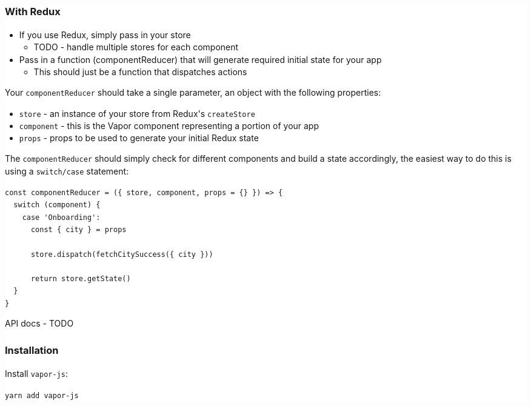 ### With Redux
* If you use Redux, simply pass in your store
    * TODO - handle multiple stores for each component
* Pass in a function (componentReducer) that will generate required initial state for your app
    * This should just be a function that dispatches actions

Your `componentReducer` should take a single parameter, an object with the following properties:
* `store` - an instance of your store from Redux's `createStore`
* `component` - this is the Vapor component representing a portion of your app
* `props` - props to be used to generate your initial Redux state

The `componentReducer` should simply check for different components and build a state accordingly, the easiest way to do this is using a `switch/case` statement:

```
const componentReducer = ({ store, component, props = {} }) => {
  switch (component) {
    case 'Onboarding':
      const { city } = props

      store.dispatch(fetchCitySuccess({ city }))

      return store.getState()
  }
}
```

API docs - TODO

### Installation
Install `vapor-js`:
```
yarn add vapor-js
```